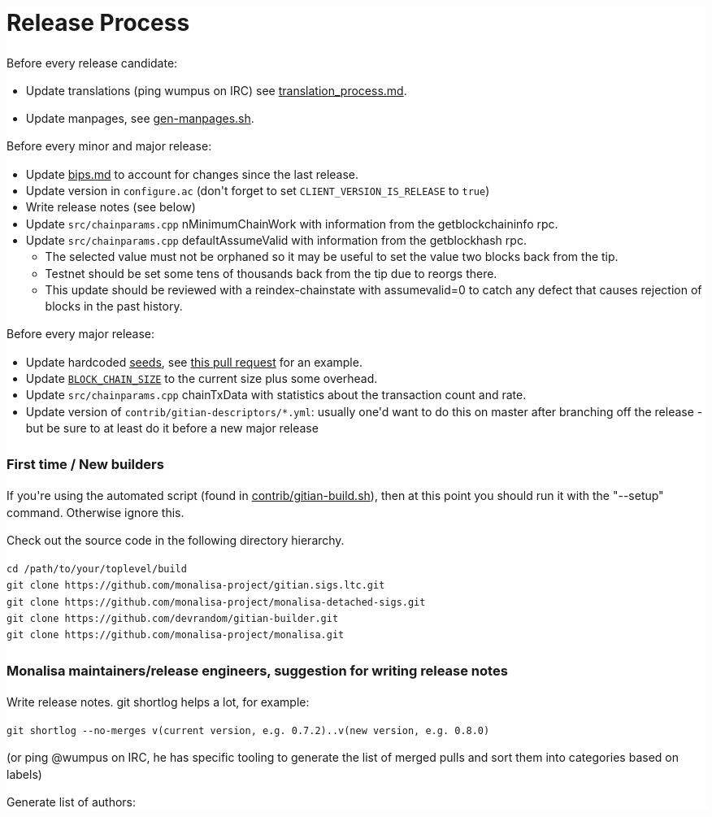 Release Process
====================

Before every release candidate:

* Update translations (ping wumpus on IRC) see [translation_process.md](https://github.com/bitcoin/bitcoin/blob/master/doc/translation_process.md#synchronising-translations).

* Update manpages, see [gen-manpages.sh](https://github.com/monalisa-project/monalisa/blob/master/contrib/devtools/README.md#gen-manpagessh).

Before every minor and major release:

* Update [bips.md](bips.md) to account for changes since the last release.
* Update version in `configure.ac` (don't forget to set `CLIENT_VERSION_IS_RELEASE` to `true`)
* Write release notes (see below)
* Update `src/chainparams.cpp` nMinimumChainWork with information from the getblockchaininfo rpc.
* Update `src/chainparams.cpp` defaultAssumeValid  with information from the getblockhash rpc.
  - The selected value must not be orphaned so it may be useful to set the value two blocks back from the tip.
  - Testnet should be set some tens of thousands back from the tip due to reorgs there.
  - This update should be reviewed with a reindex-chainstate with assumevalid=0 to catch any defect
     that causes rejection of blocks in the past history.

Before every major release:

* Update hardcoded [seeds](/contrib/seeds/README.md), see [this pull request](https://github.com/bitcoin/bitcoin/pull/7415) for an example.
* Update [`BLOCK_CHAIN_SIZE`](/src/qt/intro.cpp) to the current size plus some overhead.
* Update `src/chainparams.cpp` chainTxData with statistics about the transaction count and rate.
* Update version of `contrib/gitian-descriptors/*.yml`: usually one'd want to do this on master after branching off the release - but be sure to at least do it before a new major release

### First time / New builders

If you're using the automated script (found in [contrib/gitian-build.sh](/contrib/gitian-build.sh)), then at this point you should run it with the "--setup" command. Otherwise ignore this.

Check out the source code in the following directory hierarchy.

    cd /path/to/your/toplevel/build
    git clone https://github.com/monalisa-project/gitian.sigs.ltc.git
    git clone https://github.com/monalisa-project/monalisa-detached-sigs.git
    git clone https://github.com/devrandom/gitian-builder.git
    git clone https://github.com/monalisa-project/monalisa.git

### Monalisa maintainers/release engineers, suggestion for writing release notes

Write release notes. git shortlog helps a lot, for example:

    git shortlog --no-merges v(current version, e.g. 0.7.2)..v(new version, e.g. 0.8.0)

(or ping @wumpus on IRC, he has specific tooling to generate the list of merged pulls
and sort them into categories based on labels)

Generate list of authors:

